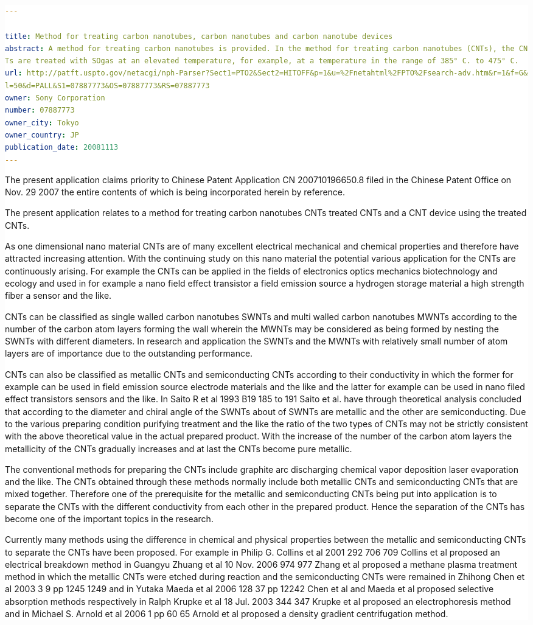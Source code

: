 ```yaml
---

title: Method for treating carbon nanotubes, carbon nanotubes and carbon nanotube devices
abstract: A method for treating carbon nanotubes is provided. In the method for treating carbon nanotubes (CNTs), the CNTs are treated with SOgas at an elevated temperature, for example, at a temperature in the range of 385° C. to 475° C.
url: http://patft.uspto.gov/netacgi/nph-Parser?Sect1=PTO2&Sect2=HITOFF&p=1&u=%2Fnetahtml%2FPTO%2Fsearch-adv.htm&r=1&f=G&l=50&d=PALL&S1=07887773&OS=07887773&RS=07887773
owner: Sony Corporation
number: 07887773
owner_city: Tokyo
owner_country: JP
publication_date: 20081113
---
```

The present application claims priority to Chinese Patent Application CN 200710196650.8 filed in the Chinese Patent Office on Nov. 29 2007 the entire contents of which is being incorporated herein by reference.

The present application relates to a method for treating carbon nanotubes CNTs treated CNTs and a CNT device using the treated CNTs.

As one dimensional nano material CNTs are of many excellent electrical mechanical and chemical properties and therefore have attracted increasing attention. With the continuing study on this nano material the potential various application for the CNTs are continuously arising. For example the CNTs can be applied in the fields of electronics optics mechanics biotechnology and ecology and used in for example a nano field effect transistor a field emission source a hydrogen storage material a high strength fiber a sensor and the like.

CNTs can be classified as single walled carbon nanotubes SWNTs and multi walled carbon nanotubes MWNTs according to the number of the carbon atom layers forming the wall wherein the MWNTs may be considered as being formed by nesting the SWNTs with different diameters. In research and application the SWNTs and the MWNTs with relatively small number of atom layers are of importance due to the outstanding performance.

CNTs can also be classified as metallic CNTs and semiconducting CNTs according to their conductivity in which the former for example can be used in field emission source electrode materials and the like and the latter for example can be used in nano filed effect transistors sensors and the like. In Saito R et al 1993 B19 185 to 191 Saito et al. have through theoretical analysis concluded that according to the diameter and chiral angle of the SWNTs about of SWNTs are metallic and the other are semiconducting. Due to the various preparing condition purifying treatment and the like the ratio of the two types of CNTs may not be strictly consistent with the above theoretical value in the actual prepared product. With the increase of the number of the carbon atom layers the metallicity of the CNTs gradually increases and at last the CNTs become pure metallic.

The conventional methods for preparing the CNTs include graphite arc discharging chemical vapor deposition laser evaporation and the like. The CNTs obtained through these methods normally include both metallic CNTs and semiconducting CNTs that are mixed together. Therefore one of the prerequisite for the metallic and semiconducting CNTs being put into application is to separate the CNTs with the different conductivity from each other in the prepared product. Hence the separation of the CNTs has become one of the important topics in the research.

Currently many methods using the difference in chemical and physical properties between the metallic and semiconducting CNTs to separate the CNTs have been proposed. For example in Philip G. Collins et al 2001 292 706 709 Collins et al proposed an electrical breakdown method in Guangyu Zhuang et al 10 Nov. 2006 974 977 Zhang et al proposed a methane plasma treatment method in which the metallic CNTs were etched during reaction and the semiconducting CNTs were remained in Zhihong Chen et al 2003 3 9 pp 1245 1249 and in Yutaka Maeda et al 2006 128 37 pp 12242 Chen et al and Maeda et al proposed selective absorption methods respectively in Ralph Krupke et al 18 Jul. 2003 344 347 Krupke et al proposed an electrophoresis method and in Michael S. Arnold et al 2006 1 pp 60 65 Arnold et al proposed a density gradient centrifugation method.
